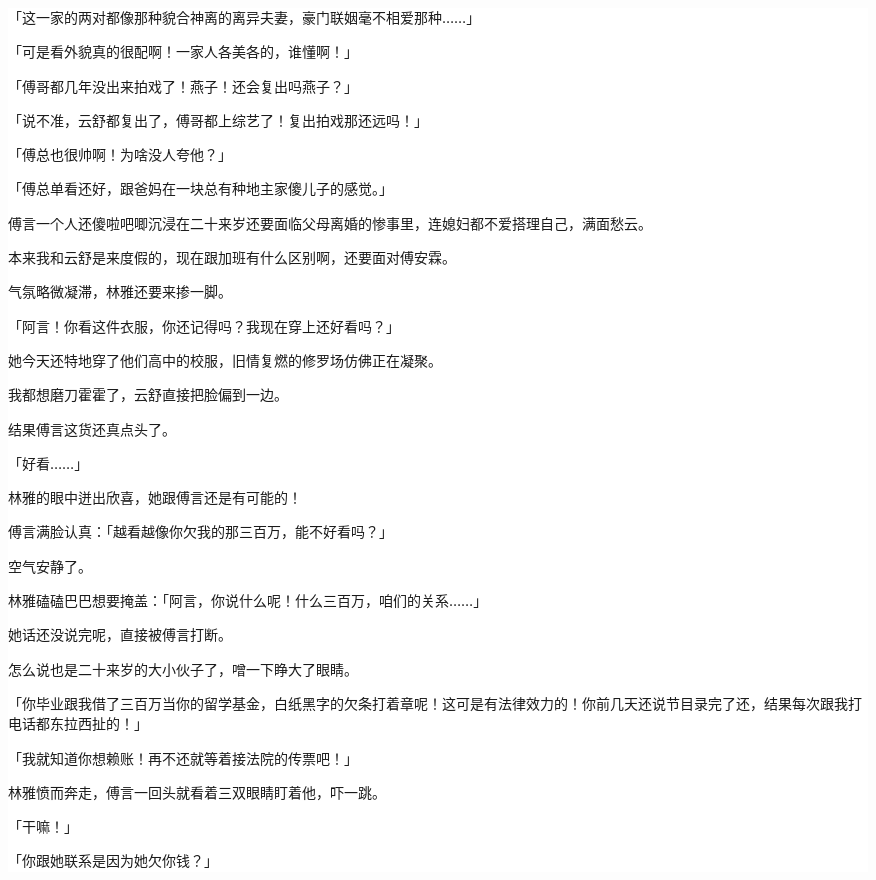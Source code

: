 「这一家的两对都像那种貌合神离的离异夫妻，豪门联姻毫不相爱那种……」


「可是看外貌真的很配啊！一家人各美各的，谁懂啊！」


「傅哥都几年没出来拍戏了！燕子！还会复出吗燕子？」


「说不准，云舒都复出了，傅哥都上综艺了！复出拍戏那还远吗！」


「傅总也很帅啊！为啥没人夸他？」


「傅总单看还好，跟爸妈在一块总有种地主家傻儿子的感觉。」


傅言一个人还傻啦吧唧沉浸在二十来岁还要面临父母离婚的惨事里，连媳妇都不爱搭理自己，满面愁云。


本来我和云舒是来度假的，现在跟加班有什么区别啊，还要面对傅安霖。


气氛略微凝滞，林雅还要来掺一脚。


「阿言！你看这件衣服，你还记得吗？我现在穿上还好看吗？」


她今天还特地穿了他们高中的校服，旧情复燃的修罗场仿佛正在凝聚。


我都想磨刀霍霍了，云舒直接把脸偏到一边。


结果傅言这货还真点头了。


「好看……」


林雅的眼中迸出欣喜，她跟傅言还是有可能的！


傅言满脸认真：「越看越像你欠我的那三百万，能不好看吗？」


空气安静了。


林雅磕磕巴巴想要掩盖：「阿言，你说什么呢！什么三百万，咱们的关系……」


她话还没说完呢，直接被傅言打断。


怎么说也是二十来岁的大小伙子了，噌一下睁大了眼睛。


「你毕业跟我借了三百万当你的留学基金，白纸黑字的欠条打着章呢！这可是有法律效力的！你前几天还说节目录完了还，结果每次跟我打电话都东拉西扯的！」


「我就知道你想赖账！再不还就等着接法院的传票吧！」


林雅愤而奔走，傅言一回头就看着三双眼睛盯着他，吓一跳。


「干嘛！」


「你跟她联系是因为她欠你钱？」
